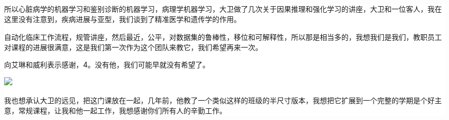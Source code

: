 所以心脏病学的机器学习和鉴别诊断的机器学习，病理学机器学习，大卫做了几次关于因果推理和强化学习的讲座，大卫和一位客人，我在这里没有注意到，疾病进展与亚型，我们谈到了精准医学和遗传学的作用。

自动化临床工作流程，规管讲座，然后最近，公平，对数据集的鲁棒性，移位和可解释性，所以那是相当多的，我想我们是我们，教职员工对课程的进展很满意，这是我们第一次作为这个团队来教它，我们希望再来一次。

向艾琳和威利表示感谢，4。没有他，我们可能早就没有希望了。

![](img/bfd81059aa437c2b40e7b33c1b18b6d1_16.png)

我也想承认大卫的远见，把这门课放在一起，几年前，他教了一个类似这样的班级的半尺寸版本，我想把它扩展到一个完整的学期是个好主意，常规课程，让我和他一起工作，我想感谢你们所有人的辛勤工作。

